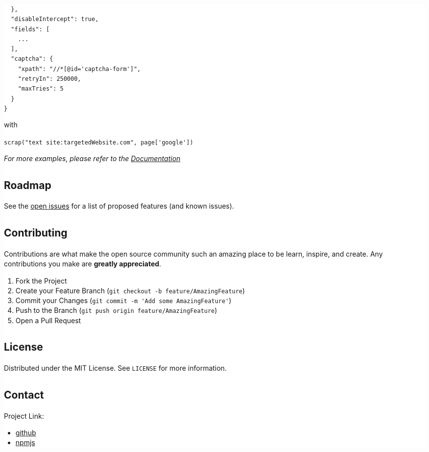       },
      "disableIntercept": true,
      "fields": [
        ...
      ],
      "captcha": {
        "xpath": "//*[@id='captcha-form']",
        "retryIn": 250000,
        "maxTries": 5
      }
    }

with 

    scrap("text site:targetedWebsite.com", page['google'])

_For more examples, please refer to the [Documentation](https://github.com/mazoutzecat/web-search-scrap)_


## Roadmap

See the [open issues](https://github.com/mazoutzecat/web-search-scrap/issues) for a list of proposed features (and known issues).




## Contributing

Contributions are what make the open source community such an amazing place to be learn, inspire, and create. Any contributions you make are **greatly appreciated**.

1. Fork the Project
2. Create your Feature Branch (`git checkout -b feature/AmazingFeature`)
3. Commit your Changes (`git commit -m 'Add some AmazingFeature'`)
4. Push to the Branch (`git push origin feature/AmazingFeature`)
5. Open a Pull Request




## License

Distributed under the MIT License. See `LICENSE` for more information.




## Contact

Project Link: 
* [github](https://github.com/mazoutzecat/web-search-scrap)
* [npmjs](https://www.npmjs.com/package/@mazoutzecat/web-search-scrap)



[contributors-shield]: https://img.shields.io/github/contributors/mazoutzecat/web-search-scrap.svg?style=flat-square
[contributors-url]: https://github.com/mazoutzecat/web-search-scrap/contributors
[forks-shield]: https://img.shields.io/github/forks/mazoutzecat/web-search-scrap.svg?style=flat-square
[forks-url]: https://github.com/mazoutzecat/web-search-scrap/network/members
[stars-shield]: https://img.shields.io/github/stars/mazoutzecat/web-search-scrap.svg?style=flat-square
[stars-url]: https://github.com/mazoutzecat/web-search-scrap/stargazers
[issues-shield]: https://img.shields.io/github/issues/mazoutzecat/web-search-scrap.svg?style=flat-square
[issues-url]: https://github.com/mazoutzecat/web-search-scrap/issues
[license-shield]: https://img.shields.io/github/license/mazoutzecat/web-search-scrap.svg?style=flat-square
[license-url]: https://github.com/mazoutzecat/web-search-scrap/blob/master/LICENSE.txt

[product-screenshot]: public/images/screenshot.png
[mockup1]: images/mockup1.png
[mockup2]: images/mockup2.png
[mockup3]: images/mockup3.png
[mockup4]: images/mockup4.png
